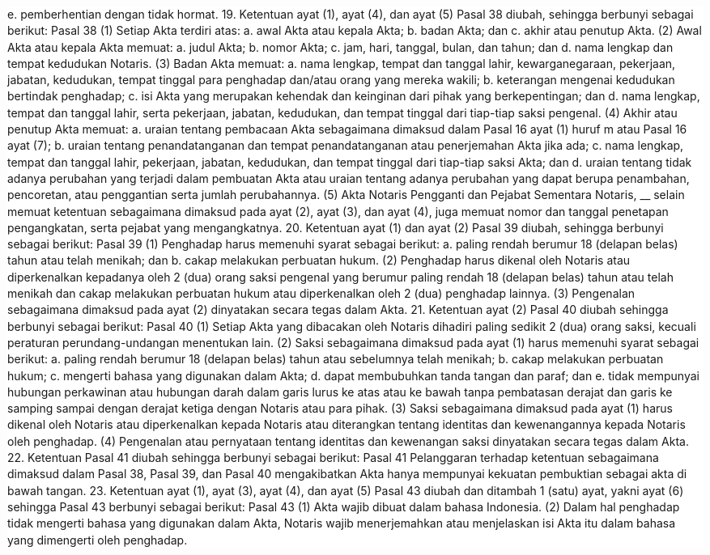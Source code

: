 e. pemberhentian dengan tidak hormat.
19. Ketentuan ayat (1), ayat (4), dan ayat (5) Pasal 38 diubah, sehingga berbunyi sebagai berikut:
Pasal 38
(1) Setiap Akta terdiri atas:
a. awal Akta atau kepala Akta;
b. badan Akta; dan
c. akhir atau penutup Akta.
(2) Awal Akta atau kepala Akta memuat:
a. judul Akta;
b. nomor Akta;
c. jam, hari, tanggal, bulan, dan tahun; dan
d. nama lengkap dan tempat kedudukan Notaris.
(3) Badan Akta memuat:
a. nama lengkap, tempat dan tanggal lahir, kewarganegaraan, pekerjaan, jabatan, kedudukan, tempat tinggal para penghadap dan/atau orang yang mereka wakili;
b. keterangan mengenai kedudukan bertindak penghadap;
c. isi Akta yang merupakan kehendak dan keinginan dari pihak yang berkepentingan; dan
d. nama lengkap, tempat dan tanggal lahir, serta pekerjaan, jabatan, kedudukan, dan tempat tinggal dari tiap-tiap saksi pengenal.
(4) Akhir atau penutup Akta memuat:
a. uraian tentang pembacaan Akta sebagaimana dimaksud dalam Pasal 16 ayat (1) huruf m atau Pasal 16 ayat (7);
b. uraian tentang penandatanganan dan tempat penandatanganan atau penerjemahan Akta jika ada;
c. nama lengkap, tempat dan tanggal lahir, pekerjaan, jabatan, kedudukan, dan tempat tinggal dari tiap-tiap saksi Akta; dan
d. uraian tentang tidak adanya perubahan yang terjadi dalam pembuatan Akta atau uraian tentang adanya perubahan yang dapat berupa penambahan, pencoretan, atau penggantian serta jumlah perubahannya.
(5) Akta Notaris Pengganti dan Pejabat Sementara Notaris, __ selain memuat ketentuan sebagaimana dimaksud pada ayat (2), ayat (3), dan ayat (4), juga memuat nomor dan tanggal penetapan pengangkatan, serta pejabat yang mengangkatnya.
20. Ketentuan ayat (1) dan ayat (2) Pasal 39 diubah, sehingga berbunyi sebagai berikut:
Pasal 39
(1) Penghadap harus memenuhi syarat sebagai berikut:
a. paling rendah berumur 18 (delapan belas) tahun atau telah menikah; dan
b. cakap melakukan perbuatan hukum.
(2) Penghadap harus dikenal oleh Notaris atau diperkenalkan kepadanya oleh 2 (dua) orang saksi pengenal yang berumur paling rendah 18 (delapan belas) tahun atau telah menikah dan cakap melakukan perbuatan hukum atau diperkenalkan oleh 2 (dua) penghadap lainnya.
(3) Pengenalan sebagaimana dimaksud pada ayat (2) dinyatakan secara tegas dalam Akta.
21. Ketentuan ayat (2) Pasal 40 diubah sehingga berbunyi sebagai berikut:
Pasal 40
(1) Setiap Akta yang dibacakan oleh Notaris dihadiri paling sedikit 2 (dua) orang saksi, kecuali peraturan perundang-undangan menentukan lain.
(2) Saksi sebagaimana dimaksud pada ayat (1) harus memenuhi syarat sebagai berikut:
a. paling rendah berumur 18 (delapan belas) tahun atau sebelumnya telah menikah;
b. cakap melakukan perbuatan hukum;
c. mengerti bahasa yang digunakan dalam Akta;
d. dapat membubuhkan tanda tangan dan paraf; dan e. tidak mempunyai hubungan perkawinan atau hubungan darah dalam garis lurus ke atas atau ke bawah tanpa pembatasan derajat dan garis ke samping sampai dengan derajat ketiga dengan Notaris atau para pihak.
(3) Saksi sebagaimana dimaksud pada ayat (1) harus dikenal oleh Notaris atau diperkenalkan kepada Notaris atau diterangkan tentang identitas dan kewenangannya kepada Notaris oleh penghadap.
(4) Pengenalan atau pernyataan tentang identitas dan kewenangan saksi dinyatakan secara tegas dalam Akta.
22. Ketentuan Pasal 41 diubah sehingga berbunyi sebagai berikut:
Pasal 41
Pelanggaran terhadap ketentuan sebagaimana dimaksud dalam Pasal 38, Pasal 39, dan Pasal 40 mengakibatkan Akta hanya mempunyai kekuatan pembuktian sebagai akta di bawah tangan.
23. Ketentuan ayat (1), ayat (3), ayat (4), dan ayat (5) Pasal 43 diubah dan ditambah 1 (satu) ayat, yakni ayat (6) sehingga Pasal 43 berbunyi sebagai berikut:
Pasal 43
(1) Akta wajib dibuat dalam bahasa Indonesia.
(2) Dalam hal penghadap tidak mengerti bahasa yang digunakan dalam Akta, Notaris wajib menerjemahkan atau menjelaskan isi Akta itu dalam bahasa yang dimengerti oleh penghadap.